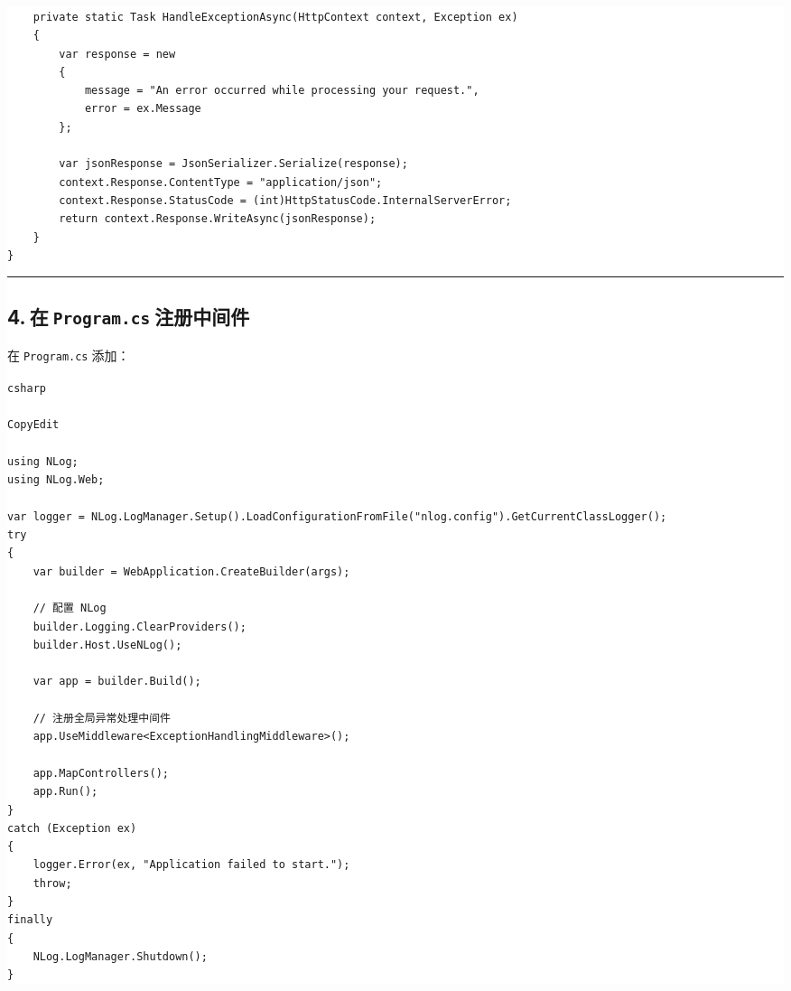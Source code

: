         private static Task HandleExceptionAsync(HttpContext context, Exception ex)
        {
            var response = new
            {
                message = "An error occurred while processing your request.",
                error = ex.Message
            };

            var jsonResponse = JsonSerializer.Serialize(response);
            context.Response.ContentType = "application/json";
            context.Response.StatusCode = (int)HttpStatusCode.InternalServerError;
            return context.Response.WriteAsync(jsonResponse);
        }
    }

* * *

## **4\. 在 `Program.cs` 注册中间件**

在 `Program.cs` 添加：

    csharp

    CopyEdit

    using NLog;
    using NLog.Web;

    var logger = NLog.LogManager.Setup().LoadConfigurationFromFile("nlog.config").GetCurrentClassLogger();
    try
    {
        var builder = WebApplication.CreateBuilder(args);

        // 配置 NLog
        builder.Logging.ClearProviders();
        builder.Host.UseNLog();

        var app = builder.Build();

        // 注册全局异常处理中间件
        app.UseMiddleware<ExceptionHandlingMiddleware>();

        app.MapControllers();
        app.Run();
    }
    catch (Exception ex)
    {
        logger.Error(ex, "Application failed to start.");
        throw;
    }
    finally
    {
        NLog.LogManager.Shutdown();
    }
